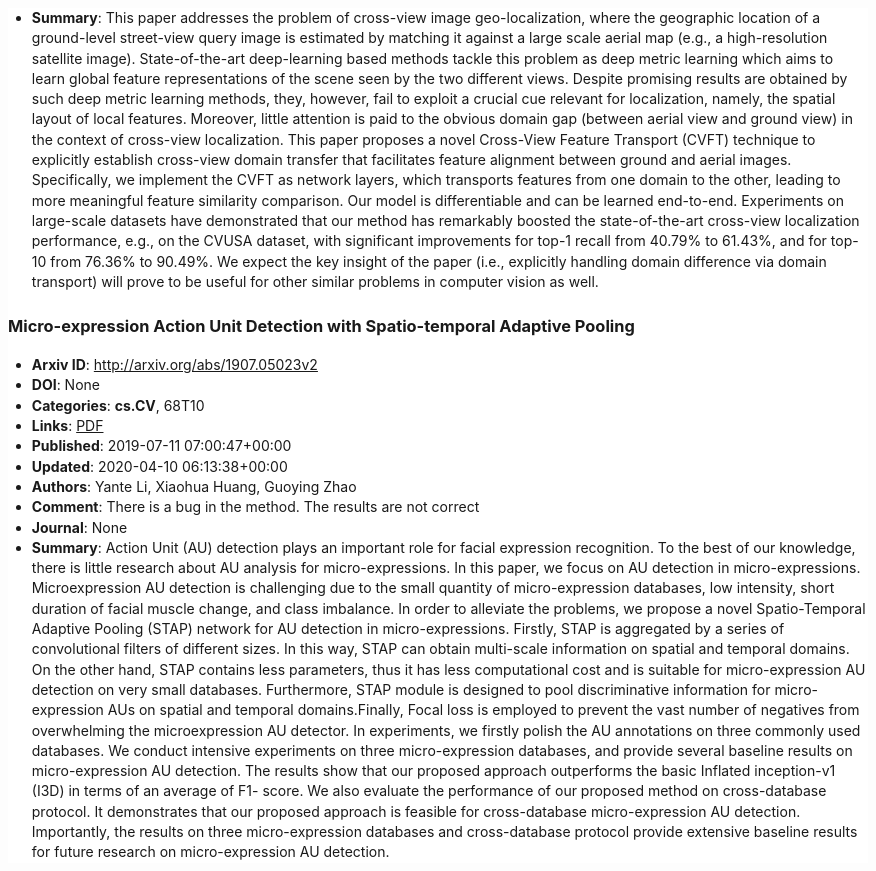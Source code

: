 - **Summary**: This paper addresses the problem of cross-view image geo-localization, where the geographic location of a ground-level street-view query image is estimated by matching it against a large scale aerial map (e.g., a high-resolution satellite image). State-of-the-art deep-learning based methods tackle this problem as deep metric learning which aims to learn global feature representations of the scene seen by the two different views. Despite promising results are obtained by such deep metric learning methods, they, however, fail to exploit a crucial cue relevant for localization, namely, the spatial layout of local features. Moreover, little attention is paid to the obvious domain gap (between aerial view and ground view) in the context of cross-view localization. This paper proposes a novel Cross-View Feature Transport (CVFT) technique to explicitly establish cross-view domain transfer that facilitates feature alignment between ground and aerial images. Specifically, we implement the CVFT as network layers, which transports features from one domain to the other, leading to more meaningful feature similarity comparison. Our model is differentiable and can be learned end-to-end. Experiments on large-scale datasets have demonstrated that our method has remarkably boosted the state-of-the-art cross-view localization performance, e.g., on the CVUSA dataset, with significant improvements for top-1 recall from 40.79% to 61.43%, and for top-10 from 76.36% to 90.49%. We expect the key insight of the paper (i.e., explicitly handling domain difference via domain transport) will prove to be useful for other similar problems in computer vision as well.



### Micro-expression Action Unit Detection with Spatio-temporal Adaptive Pooling
- **Arxiv ID**: http://arxiv.org/abs/1907.05023v2
- **DOI**: None
- **Categories**: **cs.CV**, 68T10
- **Links**: [PDF](http://arxiv.org/pdf/1907.05023v2)
- **Published**: 2019-07-11 07:00:47+00:00
- **Updated**: 2020-04-10 06:13:38+00:00
- **Authors**: Yante Li, Xiaohua Huang, Guoying Zhao
- **Comment**: There is a bug in the method. The results are not correct
- **Journal**: None
- **Summary**: Action Unit (AU) detection plays an important role for facial expression recognition. To the best of our knowledge, there is little research about AU analysis for micro-expressions. In this paper, we focus on AU detection in micro-expressions. Microexpression AU detection is challenging due to the small quantity of micro-expression databases, low intensity, short duration of facial muscle change, and class imbalance. In order to alleviate the problems, we propose a novel Spatio-Temporal Adaptive Pooling (STAP) network for AU detection in micro-expressions. Firstly, STAP is aggregated by a series of convolutional filters of different sizes. In this way, STAP can obtain multi-scale information on spatial and temporal domains. On the other hand, STAP contains less parameters, thus it has less computational cost and is suitable for micro-expression AU detection on very small databases. Furthermore, STAP module is designed to pool discriminative information for micro-expression AUs on spatial and temporal domains.Finally, Focal loss is employed to prevent the vast number of negatives from overwhelming the microexpression AU detector. In experiments, we firstly polish the AU annotations on three commonly used databases. We conduct intensive experiments on three micro-expression databases, and provide several baseline results on micro-expression AU detection. The results show that our proposed approach outperforms the basic Inflated inception-v1 (I3D) in terms of an average of F1- score. We also evaluate the performance of our proposed method on cross-database protocol. It demonstrates that our proposed approach is feasible for cross-database micro-expression AU detection. Importantly, the results on three micro-expression databases and cross-database protocol provide extensive baseline results for future research on micro-expression AU detection.


